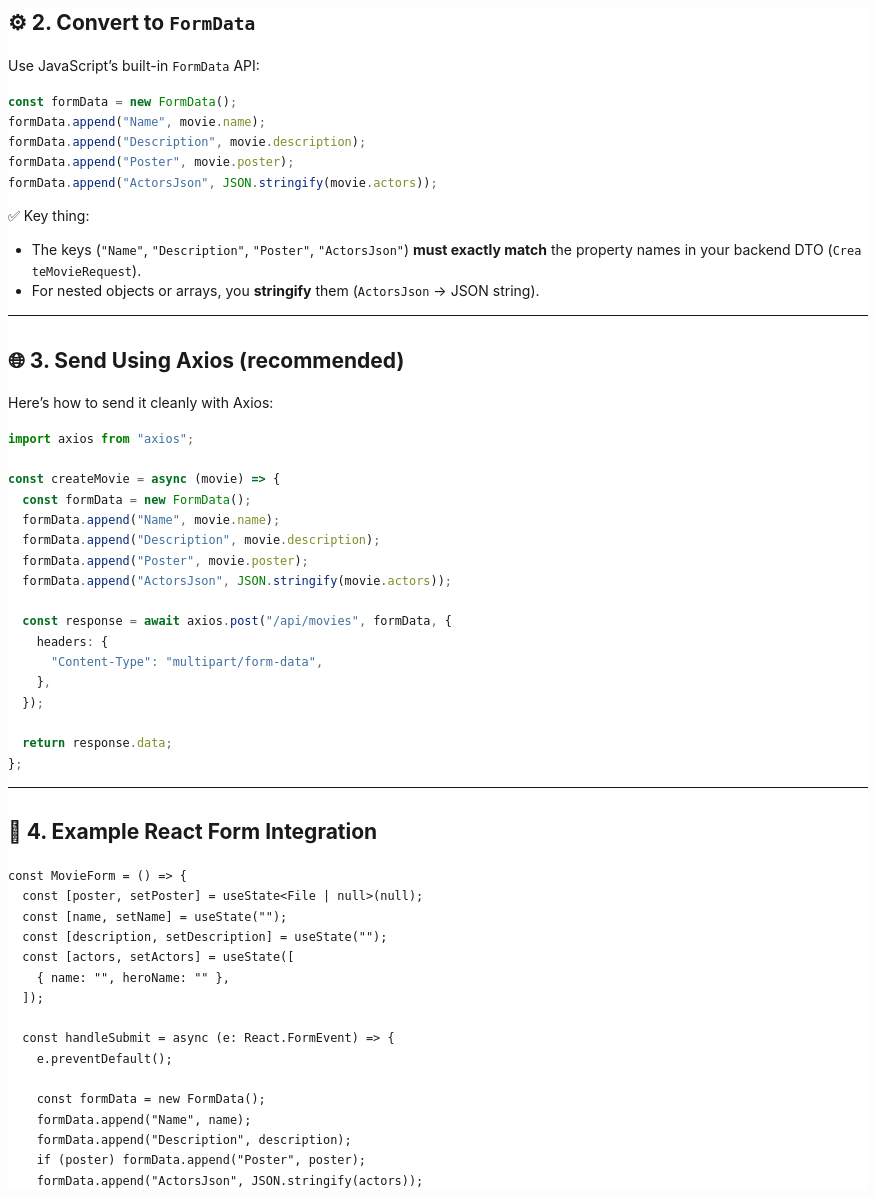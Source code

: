 
## ⚙️ 2. Convert to `FormData`

Use JavaScript’s built-in `FormData` API:

```ts
const formData = new FormData();
formData.append("Name", movie.name);
formData.append("Description", movie.description);
formData.append("Poster", movie.poster);
formData.append("ActorsJson", JSON.stringify(movie.actors));
```

✅ Key thing:

* The keys (`"Name"`, `"Description"`, `"Poster"`, `"ActorsJson"`) **must exactly match** the property names in your backend DTO (`CreateMovieRequest`).
* For nested objects or arrays, you **stringify** them (`ActorsJson` → JSON string).

---

## 🌐 3. Send Using Axios (recommended)

Here’s how to send it cleanly with Axios:

```ts
import axios from "axios";

const createMovie = async (movie) => {
  const formData = new FormData();
  formData.append("Name", movie.name);
  formData.append("Description", movie.description);
  formData.append("Poster", movie.poster);
  formData.append("ActorsJson", JSON.stringify(movie.actors));

  const response = await axios.post("/api/movies", formData, {
    headers: {
      "Content-Type": "multipart/form-data",
    },
  });

  return response.data;
};
```

---

## 🧩 4. Example React Form Integration

```tsx
const MovieForm = () => {
  const [poster, setPoster] = useState<File | null>(null);
  const [name, setName] = useState("");
  const [description, setDescription] = useState("");
  const [actors, setActors] = useState([
    { name: "", heroName: "" },
  ]);

  const handleSubmit = async (e: React.FormEvent) => {
    e.preventDefault();

    const formData = new FormData();
    formData.append("Name", name);
    formData.append("Description", description);
    if (poster) formData.append("Poster", poster);
    formData.append("ActorsJson", JSON.stringify(actors));
```